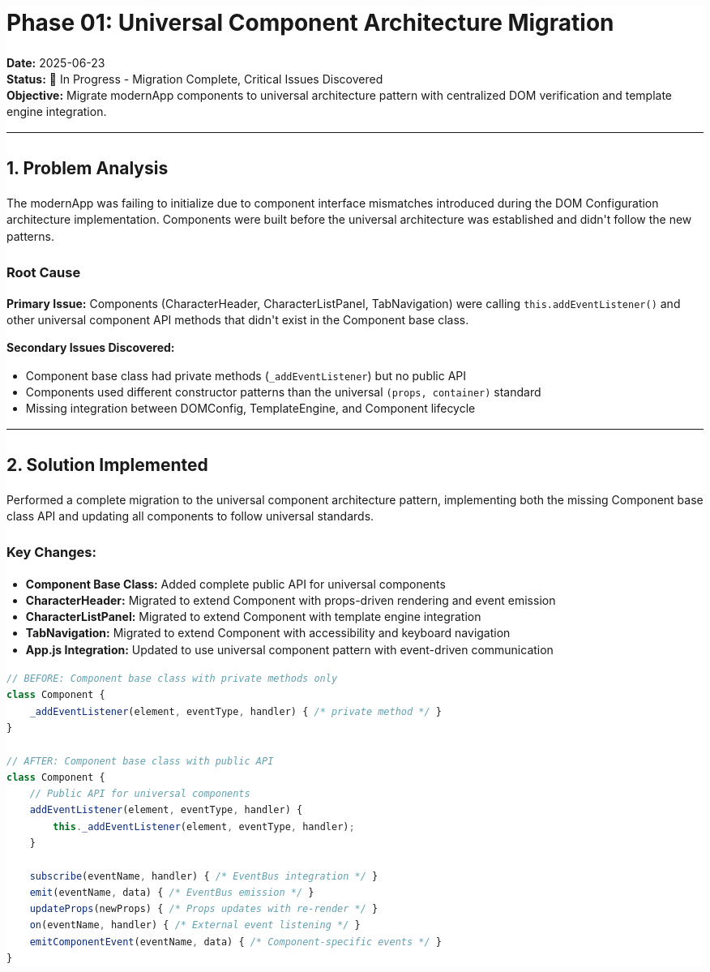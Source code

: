 # Phase 01: Universal Component Architecture Migration

**Date:** 2025-06-23  
**Status:** 🔄 In Progress - Migration Complete, Critical Issues Discovered  
**Objective:** Migrate modernApp components to universal architecture pattern with centralized DOM verification and template engine integration.

---

## 1. Problem Analysis

The modernApp was failing to initialize due to component interface mismatches introduced during the DOM Configuration architecture implementation. Components were built before the universal architecture was established and didn't follow the new patterns.

### Root Cause

**Primary Issue:** Components (CharacterHeader, CharacterListPanel, TabNavigation) were calling `this.addEventListener()` and other universal component API methods that didn't exist in the Component base class.

**Secondary Issues Discovered:**
- Component base class had private methods (`_addEventListener`) but no public API
- Components used different constructor patterns than the universal `(props, container)` standard
- Missing integration between DOMConfig, TemplateEngine, and Component lifecycle

---

## 2. Solution Implemented

Performed a complete migration to the universal component architecture pattern, implementing both the missing Component base class API and updating all components to follow universal standards.

### Key Changes:

* **Component Base Class:** Added complete public API for universal components
* **CharacterHeader:** Migrated to extend Component with props-driven rendering and event emission
* **CharacterListPanel:** Migrated to extend Component with template engine integration
* **TabNavigation:** Migrated to extend Component with accessibility and keyboard navigation
* **App.js Integration:** Updated to use universal component pattern with event-driven communication

```javascript
// BEFORE: Component base class with private methods only
class Component {
    _addEventListener(element, eventType, handler) { /* private method */ }
}

// AFTER: Component base class with public API
class Component {
    // Public API for universal components
    addEventListener(element, eventType, handler) {
        this._addEventListener(element, eventType, handler);
    }
    
    subscribe(eventName, handler) { /* EventBus integration */ }
    emit(eventName, data) { /* EventBus emission */ }
    updateProps(newProps) { /* Props updates with re-render */ }
    on(eventName, handler) { /* External event listening */ }
    emitComponentEvent(eventName, data) { /* Component-specific events */ }
}
```
